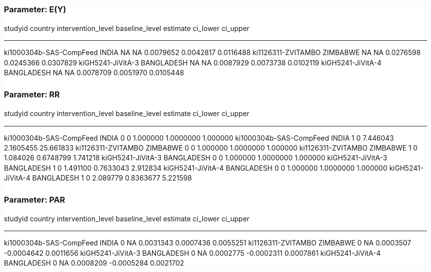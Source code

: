 
### Parameter: E(Y)


studyid                   country      intervention_level   baseline_level     estimate    ci_lower    ci_upper
------------------------  -----------  -------------------  ---------------  ----------  ----------  ----------
ki1000304b-SAS-CompFeed   INDIA        NA                   NA                0.0079652   0.0042817   0.0116488
ki1126311-ZVITAMBO        ZIMBABWE     NA                   NA                0.0276598   0.0245366   0.0307829
kiGH5241-JiVitA-3         BANGLADESH   NA                   NA                0.0087929   0.0073738   0.0102119
kiGH5241-JiVitA-4         BANGLADESH   NA                   NA                0.0078709   0.0051970   0.0105448


### Parameter: RR


studyid                   country      intervention_level   baseline_level    estimate    ci_lower    ci_upper
------------------------  -----------  -------------------  ---------------  ---------  ----------  ----------
ki1000304b-SAS-CompFeed   INDIA        0                    0                 1.000000   1.0000000    1.000000
ki1000304b-SAS-CompFeed   INDIA        1                    0                 7.446043   2.1605455   25.661833
ki1126311-ZVITAMBO        ZIMBABWE     0                    0                 1.000000   1.0000000    1.000000
ki1126311-ZVITAMBO        ZIMBABWE     1                    0                 1.084026   0.6748799    1.741218
kiGH5241-JiVitA-3         BANGLADESH   0                    0                 1.000000   1.0000000    1.000000
kiGH5241-JiVitA-3         BANGLADESH   1                    0                 1.491100   0.7633043    2.912834
kiGH5241-JiVitA-4         BANGLADESH   0                    0                 1.000000   1.0000000    1.000000
kiGH5241-JiVitA-4         BANGLADESH   1                    0                 2.089779   0.8363677    5.221598


### Parameter: PAR


studyid                   country      intervention_level   baseline_level     estimate     ci_lower    ci_upper
------------------------  -----------  -------------------  ---------------  ----------  -----------  ----------
ki1000304b-SAS-CompFeed   INDIA        0                    NA                0.0031343    0.0007436   0.0055251
ki1126311-ZVITAMBO        ZIMBABWE     0                    NA                0.0003507   -0.0004642   0.0011656
kiGH5241-JiVitA-3         BANGLADESH   0                    NA                0.0002775   -0.0002311   0.0007861
kiGH5241-JiVitA-4         BANGLADESH   0                    NA                0.0008209   -0.0005284   0.0021702
